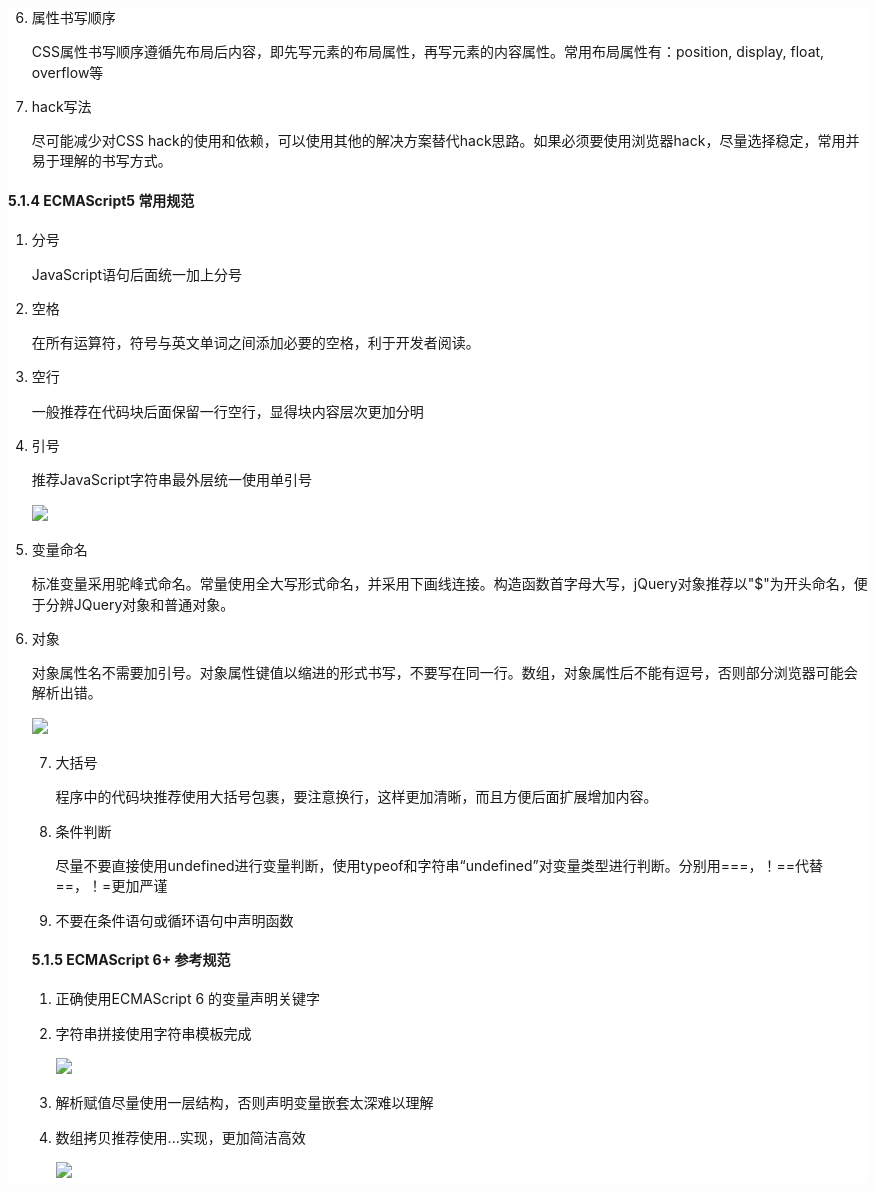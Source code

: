    6. 属性书写顺序

      CSS属性书写顺序遵循先布局后内容，即先写元素的布局属性，再写元素的内容属性。常用布局属性有：position, display, float, overflow等

   7. hack写法

      尽可能减少对CSS hack的使用和依赖，可以使用其他的解决方案替代hack思路。如果必须要使用浏览器hack，尽量选择稳定，常用并易于理解的书写方式。

   #### 5.1.4 ECMAScript5 常用规范

   1. 分号

      JavaScript语句后面统一加上分号

   2. 空格

      在所有运算符，符号与英文单词之间添加必要的空格，利于开发者阅读。

   3. 空行

      一般推荐在代码块后面保留一行空行，显得块内容层次更加分明

   4. 引号

      推荐JavaScript字符串最外层统一使用单引号

      ![](C:\Users\lin\Desktop\7.png)

   5. 变量命名

      标准变量采用驼峰式命名。常量使用全大写形式命名，并采用下画线连接。构造函数首字母大写，jQuery对象推荐以"$"为开头命名，便于分辨JQuery对象和普通对象。

   6. 对象

      对象属性名不需要加引号。对象属性键值以缩进的形式书写，不要写在同一行。数组，对象属性后不能有逗号，否则部分浏览器可能会解析出错。

      ![](C:\Users\lin\Desktop\8.png)

      7. 大括号

         程序中的代码块推荐使用大括号包裹，要注意换行，这样更加清晰，而且方便后面扩展增加内容。

      8. 条件判断

         尽量不要直接使用undefined进行变量判断，使用typeof和字符串“undefined”对变量类型进行判断。分别用===，！==代替==，！=更加严谨

      9. 不要在条件语句或循环语句中声明函数

      

      #### 5.1.5 ECMAScript 6+ 参考规范

      1. 正确使用ECMAScript 6 的变量声明关键字

      2. 字符串拼接使用字符串模板完成

         ![](C:\Users\lin\Desktop\9.png)

      3. 解析赋值尽量使用一层结构，否则声明变量嵌套太深难以理解

      4. 数组拷贝推荐使用...实现，更加简洁高效

         ![](C:\Users\lin\Desktop\19.png)
